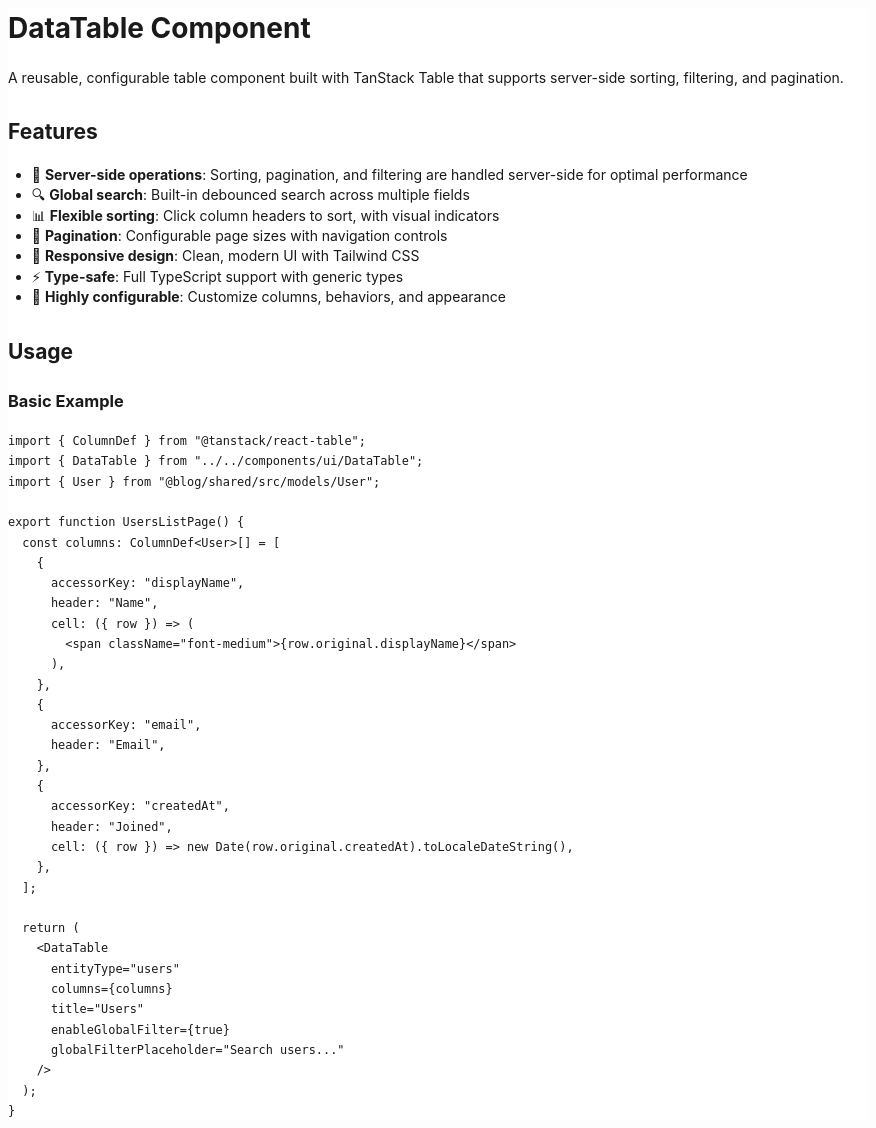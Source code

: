 # DataTable Component

A reusable, configurable table component built with TanStack Table that supports server-side sorting, filtering, and pagination.

## Features

- 🔄 **Server-side operations**: Sorting, pagination, and filtering are handled server-side for optimal performance
- 🔍 **Global search**: Built-in debounced search across multiple fields
- 📊 **Flexible sorting**: Click column headers to sort, with visual indicators
- 📄 **Pagination**: Configurable page sizes with navigation controls
- 🎨 **Responsive design**: Clean, modern UI with Tailwind CSS
- ⚡ **Type-safe**: Full TypeScript support with generic types
- 🔧 **Highly configurable**: Customize columns, behaviors, and appearance

## Usage

### Basic Example

```tsx
import { ColumnDef } from "@tanstack/react-table";
import { DataTable } from "../../components/ui/DataTable";
import { User } from "@blog/shared/src/models/User";

export function UsersListPage() {
  const columns: ColumnDef<User>[] = [
    {
      accessorKey: "displayName",
      header: "Name",
      cell: ({ row }) => (
        <span className="font-medium">{row.original.displayName}</span>
      ),
    },
    {
      accessorKey: "email",
      header: "Email",
    },
    {
      accessorKey: "createdAt",
      header: "Joined",
      cell: ({ row }) => new Date(row.original.createdAt).toLocaleDateString(),
    },
  ];

  return (
    <DataTable
      entityType="users"
      columns={columns}
      title="Users"
      enableGlobalFilter={true}
      globalFilterPlaceholder="Search users..."
    />
  );
}
```
